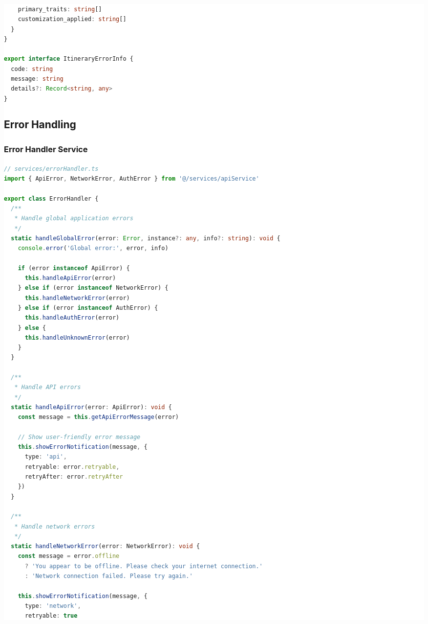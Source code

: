 ```typescript
    primary_traits: string[]
    customization_applied: string[]
  }
}

export interface ItineraryErrorInfo {
  code: string
  message: string
  details?: Record<string, any>
}
```

## Error Handling

### Error Handler Service

```typescript
// services/errorHandler.ts
import { ApiError, NetworkError, AuthError } from '@/services/apiService'

export class ErrorHandler {
  /**
   * Handle global application errors
   */
  static handleGlobalError(error: Error, instance?: any, info?: string): void {
    console.error('Global error:', error, info)
    
    if (error instanceof ApiError) {
      this.handleApiError(error)
    } else if (error instanceof NetworkError) {
      this.handleNetworkError(error)
    } else if (error instanceof AuthError) {
      this.handleAuthError(error)
    } else {
      this.handleUnknownError(error)
    }
  }

  /**
   * Handle API errors
   */
  static handleApiError(error: ApiError): void {
    const message = this.getApiErrorMessage(error)
    
    // Show user-friendly error message
    this.showErrorNotification(message, {
      type: 'api',
      retryable: error.retryable,
      retryAfter: error.retryAfter
    })
  }

  /**
   * Handle network errors
   */
  static handleNetworkError(error: NetworkError): void {
    const message = error.offline 
      ? 'You appear to be offline. Please check your internet connection.'
      : 'Network connection failed. Please try again.'
    
    this.showErrorNotification(message, {
      type: 'network',
      retryable: true
```
